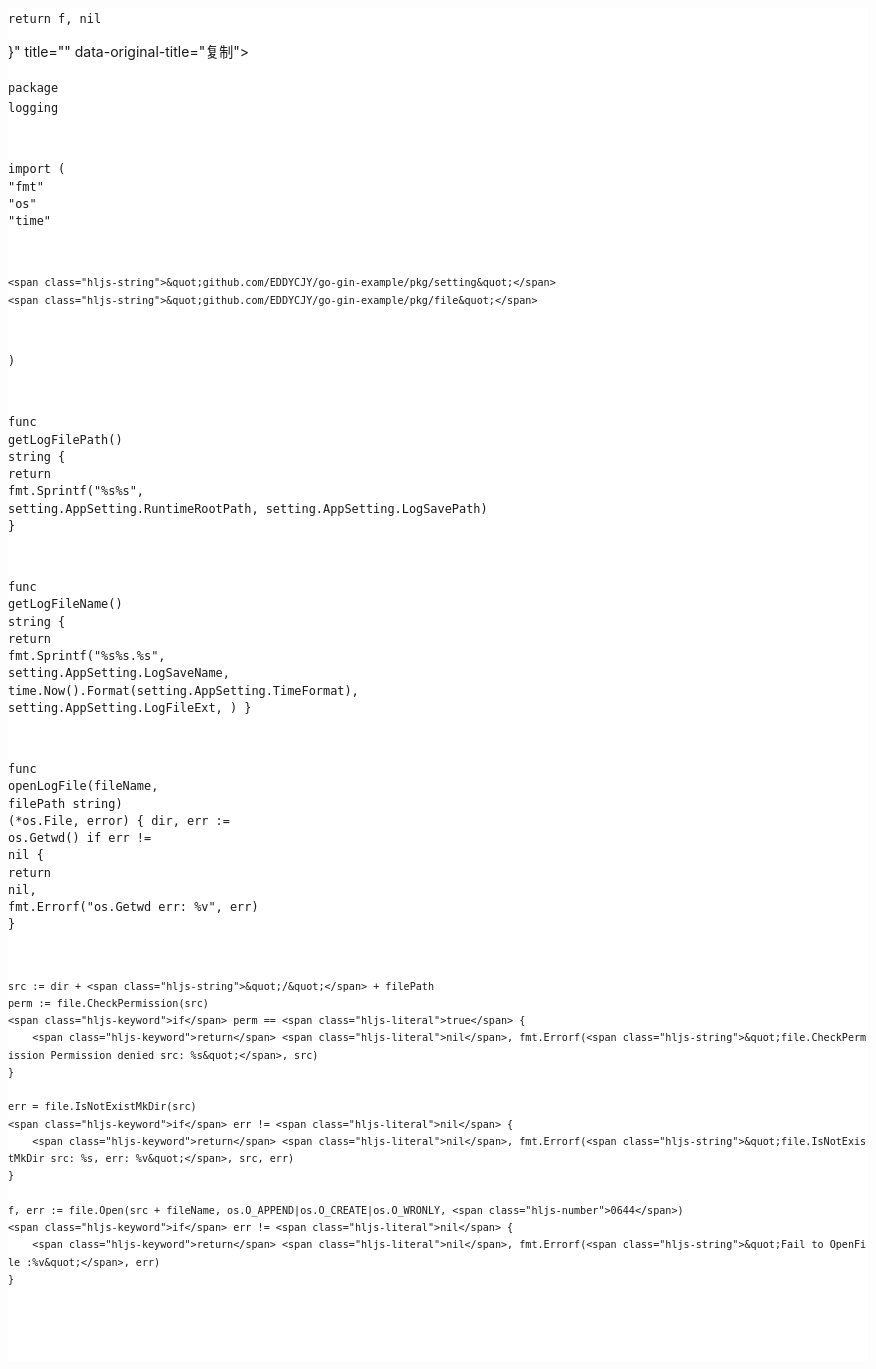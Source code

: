     return f, nil
}" title="" data-original-title="&#x590D;&#x5236;"></span>
      <span type="button" class="saveToNote code-tool" data-toggle="tooltip" data-placement="top" title="" data-original-title="&#x653E;&#x8FDB;&#x7B14;&#x8BB0;"></span>
      </div>
      </div><pre class="hljs go"><code><span class="hljs-keyword">package</span> logging

<span class="hljs-keyword">import</span> (
    <span class="hljs-string">&quot;fmt&quot;</span>
    <span class="hljs-string">&quot;os&quot;</span>
    <span class="hljs-string">&quot;time&quot;</span>

    <span class="hljs-string">&quot;github.com/EDDYCJY/go-gin-example/pkg/setting&quot;</span>
    <span class="hljs-string">&quot;github.com/EDDYCJY/go-gin-example/pkg/file&quot;</span>
)

<span class="hljs-function"><span class="hljs-keyword">func</span> <span class="hljs-title">getLogFilePath</span><span class="hljs-params">()</span> <span class="hljs-title">string</span></span> {
    <span class="hljs-keyword">return</span> fmt.Sprintf(<span class="hljs-string">&quot;%s%s&quot;</span>, setting.AppSetting.RuntimeRootPath, setting.AppSetting.LogSavePath)
}

<span class="hljs-function"><span class="hljs-keyword">func</span> <span class="hljs-title">getLogFileName</span><span class="hljs-params">()</span> <span class="hljs-title">string</span></span> {
    <span class="hljs-keyword">return</span> fmt.Sprintf(<span class="hljs-string">&quot;%s%s.%s&quot;</span>,
        setting.AppSetting.LogSaveName,
        time.Now().Format(setting.AppSetting.TimeFormat),
        setting.AppSetting.LogFileExt,
    )
}

<span class="hljs-function"><span class="hljs-keyword">func</span> <span class="hljs-title">openLogFile</span><span class="hljs-params">(fileName, filePath <span class="hljs-keyword">string</span>)</span> <span class="hljs-params">(*os.File, error)</span></span> {
    dir, err := os.Getwd()
    <span class="hljs-keyword">if</span> err != <span class="hljs-literal">nil</span> {
        <span class="hljs-keyword">return</span> <span class="hljs-literal">nil</span>, fmt.Errorf(<span class="hljs-string">&quot;os.Getwd err: %v&quot;</span>, err)
    }

    src := dir + <span class="hljs-string">&quot;/&quot;</span> + filePath
    perm := file.CheckPermission(src)
    <span class="hljs-keyword">if</span> perm == <span class="hljs-literal">true</span> {
        <span class="hljs-keyword">return</span> <span class="hljs-literal">nil</span>, fmt.Errorf(<span class="hljs-string">&quot;file.CheckPermission Permission denied src: %s&quot;</span>, src)
    }

    err = file.IsNotExistMkDir(src)
    <span class="hljs-keyword">if</span> err != <span class="hljs-literal">nil</span> {
        <span class="hljs-keyword">return</span> <span class="hljs-literal">nil</span>, fmt.Errorf(<span class="hljs-string">&quot;file.IsNotExistMkDir src: %s, err: %v&quot;</span>, src, err)
    }

    f, err := file.Open(src + fileName, os.O_APPEND|os.O_CREATE|os.O_WRONLY, <span class="hljs-number">0644</span>)
    <span class="hljs-keyword">if</span> err != <span class="hljs-literal">nil</span> {
        <span class="hljs-keyword">return</span> <span class="hljs-literal">nil</span>, fmt.Errorf(<span class="hljs-string">&quot;Fail to OpenFile :%v&quot;</span>, err)
    }
